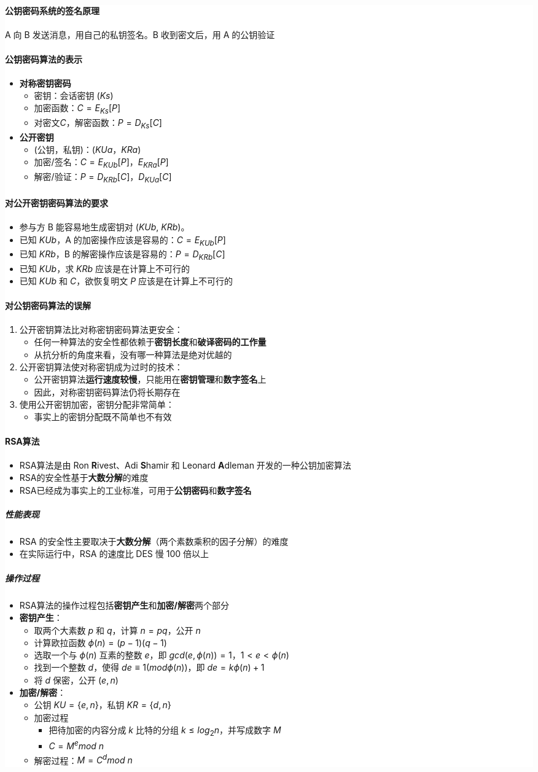 #### 公钥密码系统的签名原理

A 向 B 发送消息，用自己的私钥签名。B 收到密文后，用 A 的公钥验证

#### 公钥密码算法的表示

-   **对称密钥密码**
    -   密钥：会话密钥 ($Ks$)
    -   加密函数：$C = E_{Ks}[P]$
    -   对密文$C$，解密函数：$P=D_{Ks}[C]$
-   **公开密钥**
    -   (公钥，私钥)：($KUa$，$KRa$)
    -   加密/签名：$C= E_{KUb}[P]$，$E_{KRa}[P]$
    -   解密/验证：$P= D_{KRb}[C]$，$D_{KUa}[C]$

#### 对公开密钥密码算法的要求

-   参与方 B 能容易地生成密钥对 ($KUb$, $KRb$)。
-   已知 $KUb$，A 的加密操作应该是容易的：$C=E_{KUb}[P]$
-   已知 $KRb$，B 的解密操作应该是容易的：$P=D_{KRb}[C]$ 
-   已知 $KUb$，求 $KRb$ 应该是在计算上不可行的
-   已知 $KUb$ 和 $C$，欲恢复明文 $P$ 应该是在计算上不可行的

#### 对公钥密码算法的误解

1.  公开密钥算法比对称密钥密码算法更安全：
    - 任何一种算法的安全性都依赖于**密钥长度**和**破译密码的工作量**
    - 从抗分析的角度来看，没有哪一种算法是绝对优越的
2.  公开密钥算法使对称密钥成为过时的技术：
    - 公开密钥算法**运行速度较慢**，只能用在**密钥管理**和**数字签名**上
    - 因此，对称密钥密码算法仍将长期存在
3.  使用公开密钥加密，密钥分配非常简单：
    - 事实上的密钥分配既不简单也不有效

#### RSA算法

- RSA算法是由 Ron **R**ivest、Adi **S**hamir 和 Leonard **A**dleman 开发的一种公钥加密算法
- RSA的安全性基于**大数分解**的难度
- RSA已经成为事实上的工业标准，可用于**公钥密码**和**数字签名**

##### 性能表现

- RSA 的安全性主要取决于**大数分解**（两个素数乘积的因子分解）的难度
- 在实际运行中，RSA 的速度比 DES 慢 100 倍以上

##### 操作过程

- RSA算法的操作过程包括**密钥产生**和**加密/解密**两个部分
- **密钥产生**：
  - 取两个大素数 $p$ 和 $q$，计算 $n=pq$，公开 $n$
  - 计算欧拉函数 $\phi(n)=(p-1)(q-1)$
  - 选取一个与 $\phi(n)$ 互素的整数 $e$，即 $gcd(e, ϕ(n))=1$，$1<e<ϕ(n)$
  - 找到一个整数 $d$，使得 $de≡1 (mod \phi(n))$，即 $de = k\phi(n) + 1$
  - 将 $d$ 保密，公开  $(e,n)$
- **加密/解密**：
  - 公钥 $KU=\{e, n\}$，私钥 $KR=\{d, n\}$
  - 加密过程
    - 把待加密的内容分成 $k$ 比特的分组 $k≤ log_2n$，并写成数字 $M$
    - $C=M^e mod \ n$
  - 解密过程：$M=C^d mod \ n$
